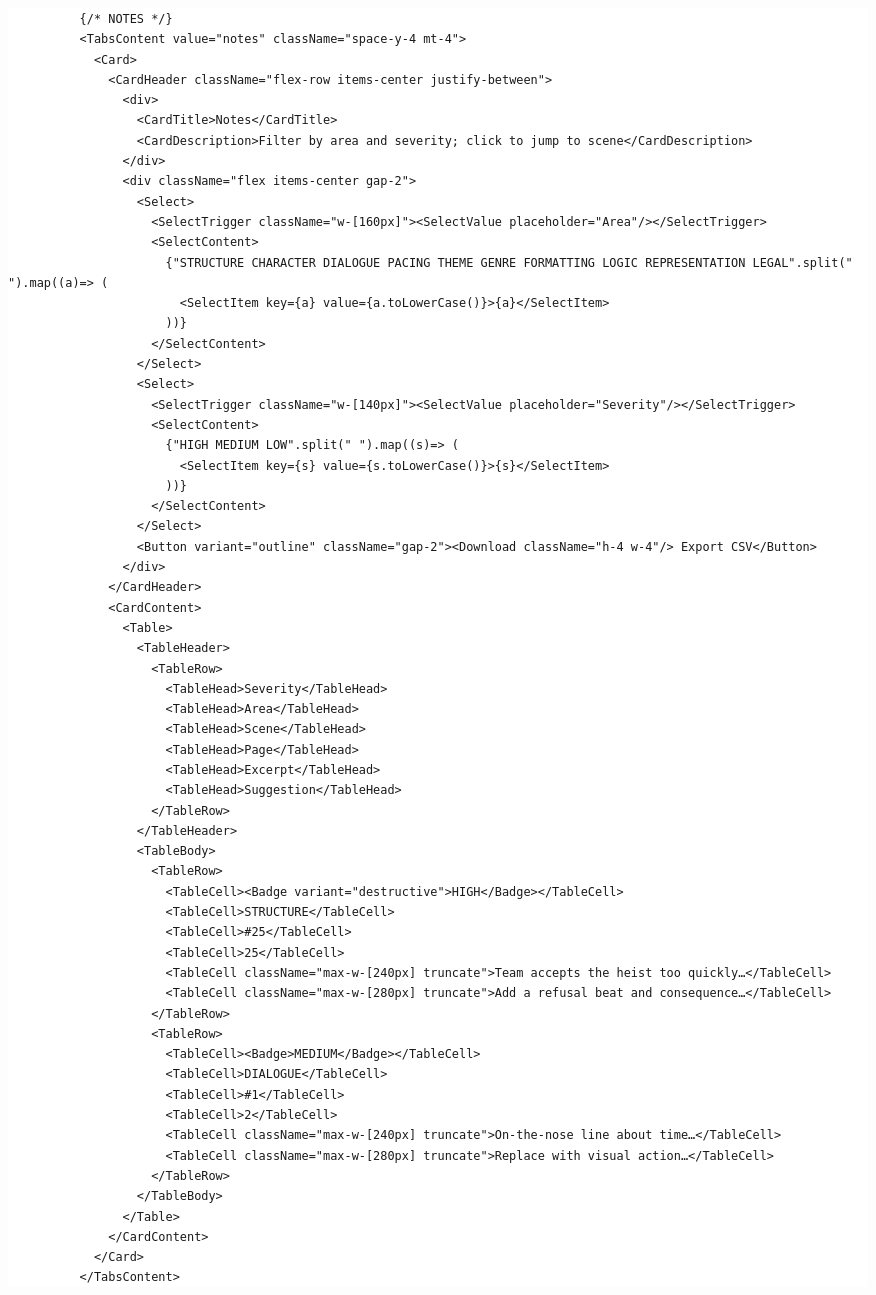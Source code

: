               {/* NOTES */}
              <TabsContent value="notes" className="space-y-4 mt-4">
                <Card>
                  <CardHeader className="flex-row items-center justify-between">
                    <div>
                      <CardTitle>Notes</CardTitle>
                      <CardDescription>Filter by area and severity; click to jump to scene</CardDescription>
                    </div>
                    <div className="flex items-center gap-2">
                      <Select>
                        <SelectTrigger className="w-[160px]"><SelectValue placeholder="Area"/></SelectTrigger>
                        <SelectContent>
                          {"STRUCTURE CHARACTER DIALOGUE PACING THEME GENRE FORMATTING LOGIC REPRESENTATION LEGAL".split(" ").map((a)=> (
                            <SelectItem key={a} value={a.toLowerCase()}>{a}</SelectItem>
                          ))}
                        </SelectContent>
                      </Select>
                      <Select>
                        <SelectTrigger className="w-[140px]"><SelectValue placeholder="Severity"/></SelectTrigger>
                        <SelectContent>
                          {"HIGH MEDIUM LOW".split(" ").map((s)=> (
                            <SelectItem key={s} value={s.toLowerCase()}>{s}</SelectItem>
                          ))}
                        </SelectContent>
                      </Select>
                      <Button variant="outline" className="gap-2"><Download className="h-4 w-4"/> Export CSV</Button>
                    </div>
                  </CardHeader>
                  <CardContent>
                    <Table>
                      <TableHeader>
                        <TableRow>
                          <TableHead>Severity</TableHead>
                          <TableHead>Area</TableHead>
                          <TableHead>Scene</TableHead>
                          <TableHead>Page</TableHead>
                          <TableHead>Excerpt</TableHead>
                          <TableHead>Suggestion</TableHead>
                        </TableRow>
                      </TableHeader>
                      <TableBody>
                        <TableRow>
                          <TableCell><Badge variant="destructive">HIGH</Badge></TableCell>
                          <TableCell>STRUCTURE</TableCell>
                          <TableCell>#25</TableCell>
                          <TableCell>25</TableCell>
                          <TableCell className="max-w-[240px] truncate">Team accepts the heist too quickly…</TableCell>
                          <TableCell className="max-w-[280px] truncate">Add a refusal beat and consequence…</TableCell>
                        </TableRow>
                        <TableRow>
                          <TableCell><Badge>MEDIUM</Badge></TableCell>
                          <TableCell>DIALOGUE</TableCell>
                          <TableCell>#1</TableCell>
                          <TableCell>2</TableCell>
                          <TableCell className="max-w-[240px] truncate">On-the-nose line about time…</TableCell>
                          <TableCell className="max-w-[280px] truncate">Replace with visual action…</TableCell>
                        </TableRow>
                      </TableBody>
                    </Table>
                  </CardContent>
                </Card>
              </TabsContent>
